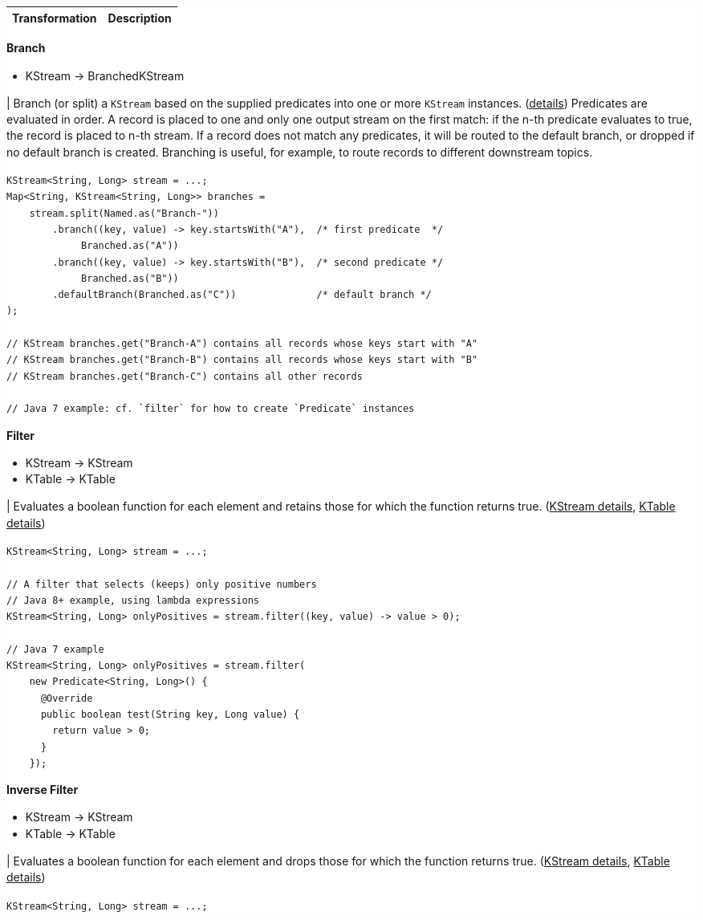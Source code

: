 Transformation | Description  
---|---  
**Branch**

  * KStream -> BranchedKStream

| Branch (or split) a `KStream` based on the supplied predicates into one or more `KStream` instances. ([details](/static/32/javadoc/org/apache/kafka/streams/kstream/KStream.html#split\(\))) Predicates are evaluated in order. A record is placed to one and only one output stream on the first match: if the n-th predicate evaluates to true, the record is placed to n-th stream. If a record does not match any predicates, it will be routed to the default branch, or dropped if no default branch is created. Branching is useful, for example, to route records to different downstream topics.
    
    
    KStream<String, Long> stream = ...;
    Map<String, KStream<String, Long>> branches =
        stream.split(Named.as("Branch-"))
            .branch((key, value) -> key.startsWith("A"),  /* first predicate  */
                 Branched.as("A"))
            .branch((key, value) -> key.startsWith("B"),  /* second predicate */
                 Branched.as("B"))
            .defaultBranch(Branched.as("C"))              /* default branch */
    );
    
    // KStream branches.get("Branch-A") contains all records whose keys start with "A"
    // KStream branches.get("Branch-B") contains all records whose keys start with "B"
    // KStream branches.get("Branch-C") contains all other records
    
    // Java 7 example: cf. `filter` for how to create `Predicate` instances  
  
**Filter**

  * KStream -> KStream
  * KTable -> KTable

| Evaluates a boolean function for each element and retains those for which the function returns true. ([KStream details](/static/32/javadoc/org/apache/kafka/streams/kstream/KStream.html#filter-org.apache.kafka.streams.kstream.Predicate-), [KTable details](/static/32/javadoc/org/apache/kafka/streams/kstream/KTable.html#filter-org.apache.kafka.streams.kstream.Predicate-))
    
    
    KStream<String, Long> stream = ...;
    
    // A filter that selects (keeps) only positive numbers
    // Java 8+ example, using lambda expressions
    KStream<String, Long> onlyPositives = stream.filter((key, value) -> value > 0);
    
    // Java 7 example
    KStream<String, Long> onlyPositives = stream.filter(
        new Predicate<String, Long>() {
          @Override
          public boolean test(String key, Long value) {
            return value > 0;
          }
        });  
  
**Inverse Filter**

  * KStream -> KStream
  * KTable -> KTable

| Evaluates a boolean function for each element and drops those for which the function returns true. ([KStream details](/static/32/javadoc/org/apache/kafka/streams/kstream/KStream.html#filterNot-org.apache.kafka.streams.kstream.Predicate-), [KTable details](/static/32/javadoc/org/apache/kafka/streams/kstream/KTable.html#filterNot-org.apache.kafka.streams.kstream.Predicate-))
    
    
    KStream<String, Long> stream = ...;
    